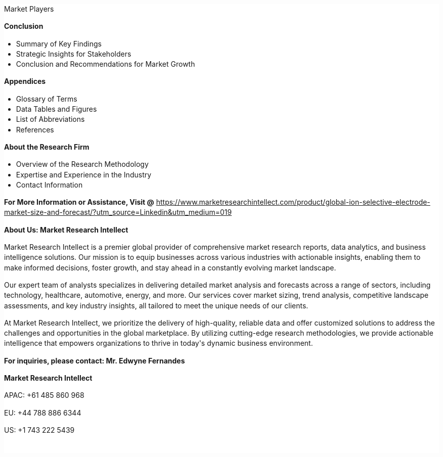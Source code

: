 Market Players</li></ul><p><strong>Conclusion</strong></p><ul><li>Summary of Key Findings</li><li>Strategic Insights for Stakeholders</li><li>Conclusion and Recommendations for Market Growth</li></ul><p><strong>Appendices</strong></p><ul><li>Glossary of Terms</li><li>Data Tables and Figures</li><li>List of Abbreviations</li><li>References</li></ul><p><strong>About the Research Firm</strong></p><ul><li>Overview of the Research Methodology</li><li>Expertise and Experience in the Industry</li><li>Contact Information</li></ul></div><div class="article-main__content" data-test-id="publishing-text-block"><p><span class="font-[700]"><strong>For More Information or Assistance, Visit @</strong>&nbsp;<a href="https://www.marketresearchintellect.com/product/global-ion-selective-electrode-market-size-and-forecast/?utm_source=Linkedin&utm_medium=019">https://www.marketresearchintellect.com/product/global-ion-selective-electrode-market-size-and-forecast/?utm_source=Linkedin&utm_medium=019</a></span></p><p><strong>About Us: Market Research Intellect</strong></p><p>Market Research Intellect is a premier global provider of comprehensive market research reports, data analytics, and business intelligence solutions. Our mission is to equip businesses across various industries with actionable insights, enabling them to make informed decisions, foster growth, and stay ahead in a constantly evolving market landscape.</p><p>Our expert team of analysts specializes in delivering detailed market analysis and forecasts across a range of sectors, including technology, healthcare, automotive, energy, and more. Our services cover market sizing, trend analysis, competitive landscape assessments, and key industry insights, all tailored to meet the unique needs of our clients.</p><p>At Market Research Intellect, we prioritize the delivery of high-quality, reliable data and offer customized solutions to address the challenges and opportunities in the global marketplace. By utilizing cutting-edge research methodologies, we provide actionable intelligence that empowers organizations to thrive in today's dynamic business environment.</p><p><strong>For inquiries, please contact: Mr. Edwyne Fernandes</strong></p><p><strong>Market Research Intellect</strong></p><p>APAC: +61 485 860 968</p><p>EU: +44 788 886 6344</p><p>US: +1 743 222 5439</p></div><div class="article-main__content" data-test-id="publishing-text-block">&nbsp;</div>

